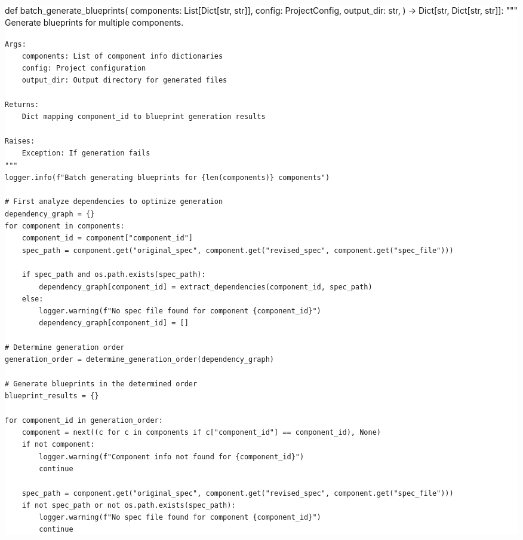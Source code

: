 
def batch_generate_blueprints(
    components: List[Dict[str, str]],
    config: ProjectConfig,
    output_dir: str,
) -> Dict[str, Dict[str, str]]:
    """
    Generate blueprints for multiple components.

    Args:
        components: List of component info dictionaries
        config: Project configuration
        output_dir: Output directory for generated files

    Returns:
        Dict mapping component_id to blueprint generation results

    Raises:
        Exception: If generation fails
    """
    logger.info(f"Batch generating blueprints for {len(components)} components")

    # First analyze dependencies to optimize generation
    dependency_graph = {}
    for component in components:
        component_id = component["component_id"]
        spec_path = component.get("original_spec", component.get("revised_spec", component.get("spec_file")))

        if spec_path and os.path.exists(spec_path):
            dependency_graph[component_id] = extract_dependencies(component_id, spec_path)
        else:
            logger.warning(f"No spec file found for component {component_id}")
            dependency_graph[component_id] = []

    # Determine generation order
    generation_order = determine_generation_order(dependency_graph)

    # Generate blueprints in the determined order
    blueprint_results = {}

    for component_id in generation_order:
        component = next((c for c in components if c["component_id"] == component_id), None)
        if not component:
            logger.warning(f"Component info not found for {component_id}")
            continue

        spec_path = component.get("original_spec", component.get("revised_spec", component.get("spec_file")))
        if not spec_path or not os.path.exists(spec_path):
            logger.warning(f"No spec file found for component {component_id}")
            continue
